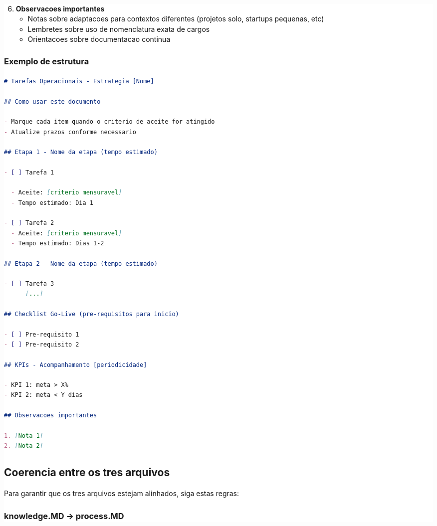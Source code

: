 6. **Observacoes importantes**
   - Notas sobre adaptacoes para contextos diferentes (projetos solo, startups pequenas, etc)
   - Lembretes sobre uso de nomenclatura exata de cargos
   - Orientacoes sobre documentacao continua

### Exemplo de estrutura

```markdown
# Tarefas Operacionais - Estrategia [Nome]

## Como usar este documento

- Marque cada item quando o criterio de aceite for atingido
- Atualize prazos conforme necessario

## Etapa 1 - Nome da etapa (tempo estimado)

- [ ] Tarefa 1

  - Aceite: [criterio mensuravel]
  - Tempo estimado: Dia 1

- [ ] Tarefa 2
  - Aceite: [criterio mensuravel]
  - Tempo estimado: Dias 1-2

## Etapa 2 - Nome da etapa (tempo estimado)

- [ ] Tarefa 3
      [...]

## Checklist Go-Live (pre-requisitos para inicio)

- [ ] Pre-requisito 1
- [ ] Pre-requisito 2

## KPIs - Acompanhamento [periodicidade]

- KPI 1: meta > X%
- KPI 2: meta < Y dias

## Observacoes importantes

1. [Nota 1]
2. [Nota 2]
```

## Coerencia entre os tres arquivos

Para garantir que os tres arquivos estejam alinhados, siga estas regras:

### knowledge.MD → process.MD
